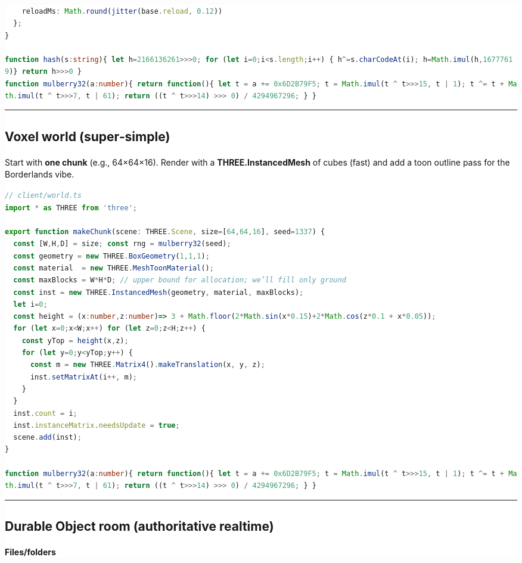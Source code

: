 ```ts
    reloadMs: Math.round(jitter(base.reload, 0.12))
  };
}

function hash(s:string){ let h=2166136261>>>0; for (let i=0;i<s.length;i++) { h^=s.charCodeAt(i); h=Math.imul(h,16777619)} return h>>>0 }
function mulberry32(a:number){ return function(){ let t = a += 0x6D2B79F5; t = Math.imul(t ^ t>>>15, t | 1); t ^= t + Math.imul(t ^ t>>>7, t | 61); return ((t ^ t>>>14) >>> 0) / 4294967296; } }
```

---

## Voxel world (super‑simple)

Start with **one chunk** (e.g., 64×64×16). Render with a **THREE.InstancedMesh** of cubes (fast) and add a toon outline pass for the Borderlands vibe.

```ts
// client/world.ts
import * as THREE from 'three';

export function makeChunk(scene: THREE.Scene, size=[64,64,16], seed=1337) {
  const [W,H,D] = size; const rng = mulberry32(seed);
  const geometry = new THREE.BoxGeometry(1,1,1);
  const material  = new THREE.MeshToonMaterial();
  const maxBlocks = W*H*D; // upper bound for allocation; we’ll fill only ground
  const inst = new THREE.InstancedMesh(geometry, material, maxBlocks);
  let i=0;
  const height = (x:number,z:number)=> 3 + Math.floor(2*Math.sin(x*0.15)+2*Math.cos(z*0.1 + x*0.05));
  for (let x=0;x<W;x++) for (let z=0;z<H;z++) {
    const yTop = height(x,z);
    for (let y=0;y<yTop;y++) {
      const m = new THREE.Matrix4().makeTranslation(x, y, z);
      inst.setMatrixAt(i++, m);
    }
  }
  inst.count = i;
  inst.instanceMatrix.needsUpdate = true;
  scene.add(inst);
}

function mulberry32(a:number){ return function(){ let t = a += 0x6D2B79F5; t = Math.imul(t ^ t>>>15, t | 1); t ^= t + Math.imul(t ^ t>>>7, t | 61); return ((t ^ t>>>14) >>> 0) / 4294967296; } }
```

---

## Durable Object room (authoritative realtime)

**Files/folders**
